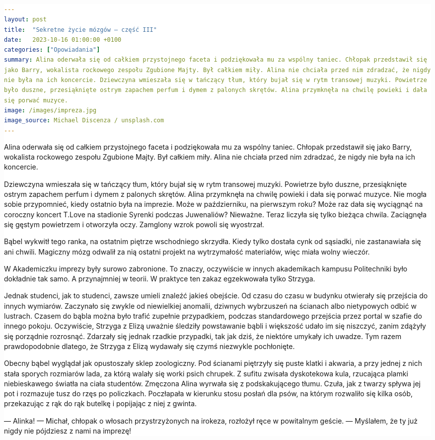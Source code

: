 ```yaml
---
layout: post
title:  "Sekretne życie mózgów – część III"
date:   2023-10-16 01:00:00 +0100
categories: ["Opowiadania"]
summary: Alina oderwała się od całkiem przystojnego faceta i podziękowała mu za wspólny taniec. Chłopak przedstawił się jako Barry, wokalista rockowego zespołu Zgubione Majty. Był całkiem miły. Alina nie chciała przed nim zdradzać, że nigdy nie była na ich koncercie. Dziewczyna wmieszała się w tańczący tłum, który bujał się w rytm transowej muzyki. Powietrze było duszne, przesiąknięte ostrym zapachem perfum i dymem z palonych skrętów. Alina przymknęła na chwilę powieki i dała się porwać muzyce.
image: /images/impreza.jpg
image_source: Michael Discenza / unsplash.com
---
```


Alina oderwała się od całkiem przystojnego faceta i podziękowała mu za wspólny taniec. Chłopak przedstawił się jako Barry, wokalista rockowego zespołu Zgubione Majty. Był całkiem miły. Alina nie chciała przed nim zdradzać, że nigdy nie była na ich koncercie. 

Dziewczyna wmieszała się w tańczący tłum, który bujał się w rytm transowej muzyki. Powietrze było duszne, przesiąknięte ostrym zapachem perfum i dymem z palonych skrętów. Alina przymknęła na chwilę powieki i dała się porwać muzyce. Nie mogła sobie przypomnieć, kiedy ostatnio była na imprezie. Może w październiku, na pierwszym roku? Może raz dała się wyciągnąć na coroczny koncert T.Love na stadionie Syrenki podczas Juwenaliów? Nieważne. Teraz liczyła się tylko bieżąca chwila. Zaciągnęła się gęstym powietrzem i otworzyła oczy. Zamglony wzrok powoli się wyostrzał.

Bąbel wykwitł tego ranka, na ostatnim piętrze wschodniego skrzydła. Kiedy tylko dostała cynk od sąsiadki, nie zastanawiała się ani chwili. Magiczny mózg odwalił za nią ostatni projekt na wytrzymałość materiałów, więc miała wolny wieczór.

W Akademiczku imprezy były surowo zabronione. To znaczy, oczywiście w innych akademikach kampusu Politechniki było dokładnie tak samo. A przynajmniej w teorii. W praktyce ten zakaz egzekwowała tylko Strzyga.

Jednak studenci, jak to studenci, zawsze umieli znaleźć jakieś obejście. Od czasu do czasu w budynku otwierały się przejścia do innych wymiarów. Zaczynało się zwykle od niewielkiej anomalii, dziwnych wybrzuszeń na ścianach albo nietypowych odbić w lustrach. Czasem do bąbla można było trafić zupełnie przypadkiem, podczas standardowego przejścia przez portal w szafie do innego pokoju. Oczywiście, Strzyga z Elizą uważnie śledziły powstawanie bąbli i większość udało im się niszczyć, zanim zdążyły się porządnie rozrosnąć. Zdarzały się jednak rzadkie przypadki, tak jak dziś, że niektóre umykały ich uwadze. Tym razem prawdopodobnie dlatego, że Strzyga z Elizą wydawały się czymś niezwykle pochłonięte.

Obecny bąbel wyglądał jak opustoszały sklep zoologiczny. Pod ścianami piętrzyły się puste klatki i akwaria, a przy jednej z nich stała sporych rozmiarów lada, za którą walały się worki psich chrupek. Z sufitu zwisała dyskotekowa kula, rzucająca plamki niebieskawego światła na ciała studentów.
Zmęczona Alina wyrwała się z podskakującego tłumu. Czuła, jak z twarzy spływa jej pot i rozmazuje tusz do rzęs po policzkach. Poczłapała w kierunku stosu posłań dla psów, na którym rozwaliło się kilka osób, przekazując z rąk do rąk butelkę i popijając z niej z gwinta. 

— Alinka! — Michał, chłopak o włosach przystrzyżonych na irokeza, rozłożył ręce w powitalnym geście. — Myślałem, że ty już nigdy nie pójdziesz z nami na imprezę!
